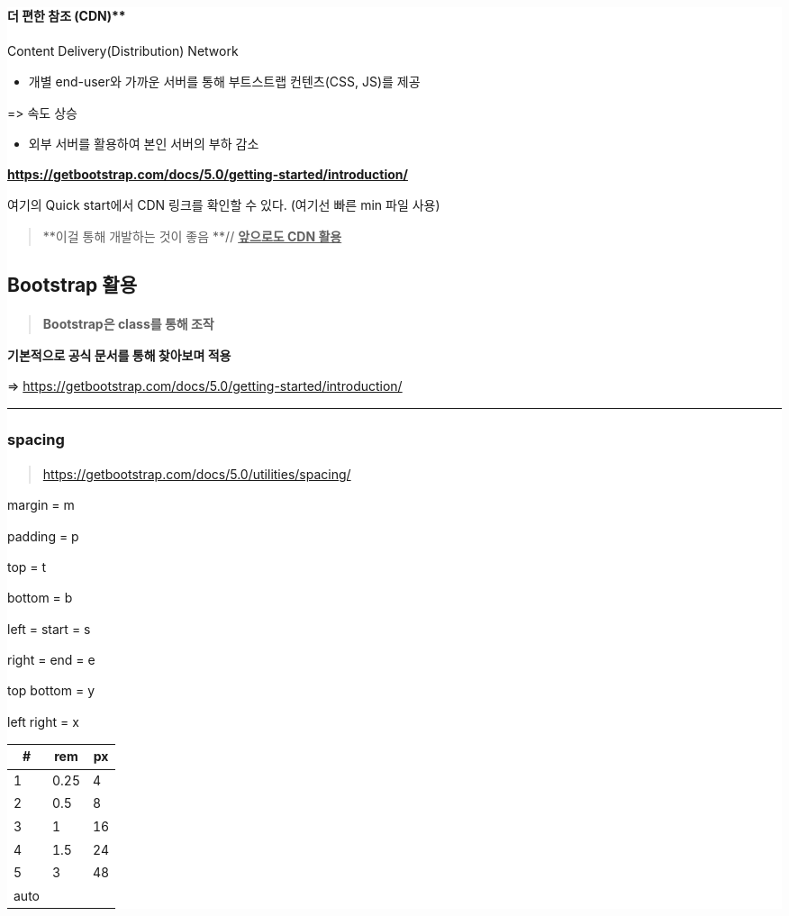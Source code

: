 

#### 더 편한 참조 (CDN)**

Content Delivery(Distribution) Network

- 개별 end-user와 가까운 서버를 통해 부트스트랩 컨텐츠(CSS, JS)를 제공

=> 속도 상승

- 외부 서버를 활용하여 본인 서버의 부하 감소

**https://getbootstrap.com/docs/5.0/getting-started/introduction/**

여기의 Quick start에서 CDN 링크를 확인할 수 있다. (여기선 빠른 min 파일 사용)

> **이걸 통해 개발하는 것이 좋음 **// <u>**앞으로도 CDN 활용**</u>



## Bootstrap 활용

> **Bootstrap은 class를 통해 조작**

**기본적으로 공식 문서를 통해 찾아보며 적용**

=> https://getbootstrap.com/docs/5.0/getting-started/introduction/

---

### spacing

> https://getbootstrap.com/docs/5.0/utilities/spacing/

margin = m

padding = p



top = t

bottom = b

left = start = s

right = end = e

top bottom = y

left right = x



| #    | rem  | px   |
| ---- | ---- | ---- |
| 1    | 0.25 | 4    |
| 2    | 0.5  | 8    |
| 3    | 1    | 16   |
| 4    | 1.5  | 24   |
| 5    | 3    | 48   |
| auto |      |      |
